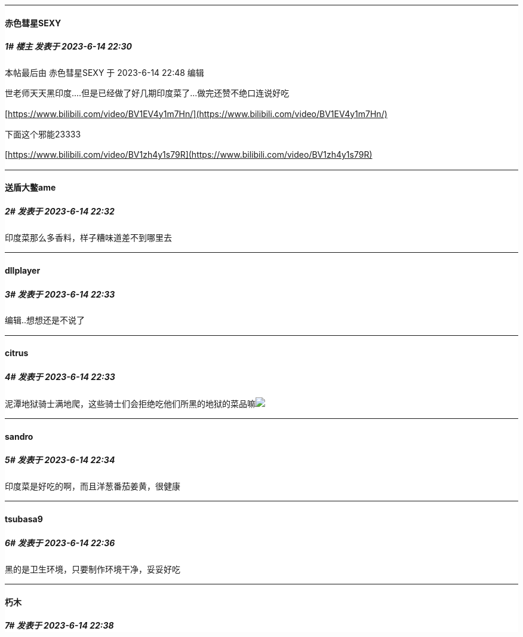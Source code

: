
*****

####  赤色彗星SEXY  
##### 1#       楼主       发表于 2023-6-14 22:30

 本帖最后由 赤色彗星SEXY 于 2023-6-14 22:48 编辑 

世老师天天黑印度....但是已经做了好几期印度菜了...做完还赞不绝口连说好吃

[https://www.bilibili.com/video/BV1EV4y1m7Hn/](https://www.bilibili.com/video/BV1EV4y1m7Hn/)

下面这个邪能23333

[https://www.bilibili.com/video/BV1zh4y1s79R](https://www.bilibili.com/video/BV1zh4y1s79R)

*****

####  送盾大鳖ame  
##### 2#       发表于 2023-6-14 22:32

印度菜那么多香料，样子糟味道差不到哪里去

*****

####  dllplayer  
##### 3#       发表于 2023-6-14 22:33

编辑..想想还是不说了

*****

####  citrus  
##### 4#       发表于 2023-6-14 22:33

泥潭地狱骑士满地爬，这些骑士们会拒绝吃他们所黑的地狱的菜品嘛<img src="https://static.saraba1st.com/image/smiley/face2017/067.png" referrerpolicy="no-referrer">

*****

####  sandro  
##### 5#       发表于 2023-6-14 22:34

印度菜是好吃的啊，而且洋葱番茄姜黄，很健康

*****

####  tsubasa9  
##### 6#       发表于 2023-6-14 22:36

黑的是卫生环境，只要制作环境干净，妥妥好吃

*****

####  朽木  
##### 7#       发表于 2023-6-14 22:38
